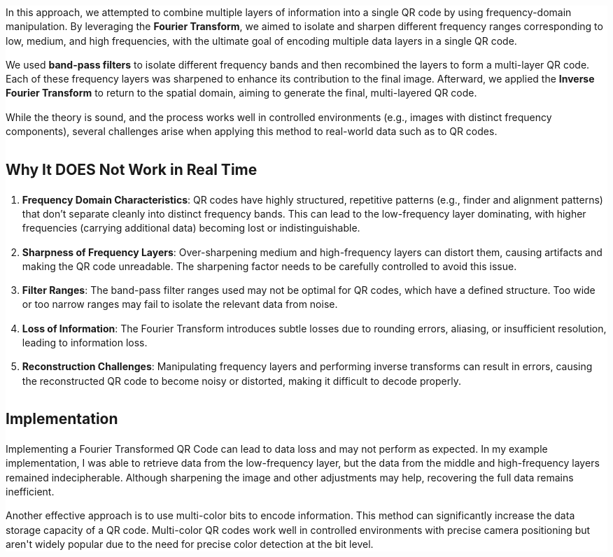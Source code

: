 In this approach, we attempted to combine multiple layers of information into a single QR code by using frequency-domain manipulation. By leveraging the **Fourier Transform**, we aimed to isolate and sharpen different frequency ranges corresponding to low, medium, and high frequencies, with the ultimate goal of encoding multiple data layers in a single QR code.

We used **band-pass filters** to isolate different frequency bands and then recombined the layers to form a multi-layer QR code. Each of these frequency layers was sharpened to enhance its contribution to the final image. Afterward, we applied the **Inverse Fourier Transform** to return to the spatial domain, aiming to generate the final, multi-layered QR code.

While the theory is sound, and the process works well in controlled environments (e.g., images with distinct frequency components), several challenges arise when applying this method to real-world data such as to QR codes.

## Why It DOES Not Work in Real Time

1. **Frequency Domain Characteristics**: QR codes have highly structured, repetitive patterns (e.g., finder and alignment patterns) that don’t separate cleanly into distinct frequency bands. This can lead to the low-frequency layer dominating, with higher frequencies (carrying additional data) becoming lost or indistinguishable.

2. **Sharpness of Frequency Layers**: Over-sharpening medium and high-frequency layers can distort them, causing artifacts and making the QR code unreadable. The sharpening factor needs to be carefully controlled to avoid this issue.

3. **Filter Ranges**: The band-pass filter ranges used may not be optimal for QR codes, which have a defined structure. Too wide or too narrow ranges may fail to isolate the relevant data from noise.

4. **Loss of Information**: The Fourier Transform introduces subtle losses due to rounding errors, aliasing, or insufficient resolution, leading to information loss.

5. **Reconstruction Challenges**: Manipulating frequency layers and performing inverse transforms can result in errors, causing the reconstructed QR code to become noisy or distorted, making it difficult to decode properly.

## Implementation

Implementing a Fourier Transformed QR Code can lead to data loss and may not perform as expected. In my example implementation, I was able to retrieve data from the low-frequency layer, but the data from the middle and high-frequency layers remained indecipherable. Although sharpening the image and other adjustments may help, recovering the full data remains inefficient.

Another effective approach is to use multi-color bits to encode information. This method can significantly increase the data storage capacity of a QR code. Multi-color QR codes work well in controlled environments with precise camera positioning but aren't widely popular due to the need for precise color detection at the bit level.
